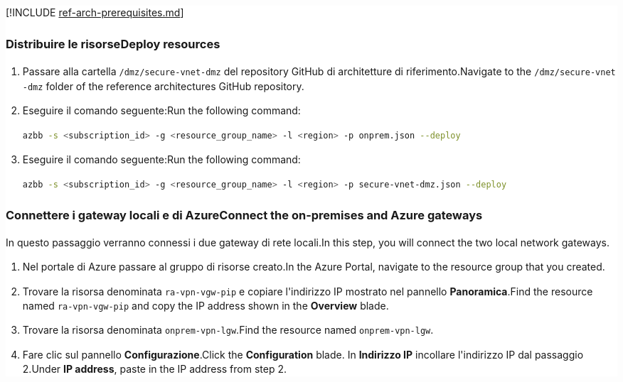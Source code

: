 [!INCLUDE [ref-arch-prerequisites.md](../../../includes/ref-arch-prerequisites.md)]

### <a name="deploy-resources"></a><span data-ttu-id="2c96c-163">Distribuire le risorse</span><span class="sxs-lookup"><span data-stu-id="2c96c-163">Deploy resources</span></span>

1. <span data-ttu-id="2c96c-164">Passare alla cartella `/dmz/secure-vnet-dmz` del repository GitHub di architetture di riferimento.</span><span class="sxs-lookup"><span data-stu-id="2c96c-164">Navigate to the `/dmz/secure-vnet-dmz` folder of the reference architectures GitHub repository.</span></span>

2. <span data-ttu-id="2c96c-165">Eseguire il comando seguente:</span><span class="sxs-lookup"><span data-stu-id="2c96c-165">Run the following command:</span></span>

    ```bash
    azbb -s <subscription_id> -g <resource_group_name> -l <region> -p onprem.json --deploy
    ```

4. <span data-ttu-id="2c96c-166">Eseguire il comando seguente:</span><span class="sxs-lookup"><span data-stu-id="2c96c-166">Run the following command:</span></span>

    ```bash
    azbb -s <subscription_id> -g <resource_group_name> -l <region> -p secure-vnet-dmz.json --deploy
    ```

### <a name="connect-the-on-premises-and-azure-gateways"></a><span data-ttu-id="2c96c-167">Connettere i gateway locali e di Azure</span><span class="sxs-lookup"><span data-stu-id="2c96c-167">Connect the on-premises and Azure gateways</span></span>

<span data-ttu-id="2c96c-168">In questo passaggio verranno connessi i due gateway di rete locali.</span><span class="sxs-lookup"><span data-stu-id="2c96c-168">In this step, you will connect the two local network gateways.</span></span>

1. <span data-ttu-id="2c96c-169">Nel portale di Azure passare al gruppo di risorse creato.</span><span class="sxs-lookup"><span data-stu-id="2c96c-169">In the Azure Portal, navigate to the resource group that you created.</span></span>

2. <span data-ttu-id="2c96c-170">Trovare la risorsa denominata `ra-vpn-vgw-pip` e copiare l'indirizzo IP mostrato nel pannello **Panoramica**.</span><span class="sxs-lookup"><span data-stu-id="2c96c-170">Find the resource named `ra-vpn-vgw-pip` and copy the IP address shown in the **Overview** blade.</span></span>

3. <span data-ttu-id="2c96c-171">Trovare la risorsa denominata `onprem-vpn-lgw`.</span><span class="sxs-lookup"><span data-stu-id="2c96c-171">Find the resource named `onprem-vpn-lgw`.</span></span>

4. <span data-ttu-id="2c96c-172">Fare clic sul pannello **Configurazione**.</span><span class="sxs-lookup"><span data-stu-id="2c96c-172">Click the **Configuration** blade.</span></span> <span data-ttu-id="2c96c-173">In **Indirizzo IP** incollare l'indirizzo IP dal passaggio 2.</span><span class="sxs-lookup"><span data-stu-id="2c96c-173">Under **IP address**, paste in the IP address from step 2.</span></span>
